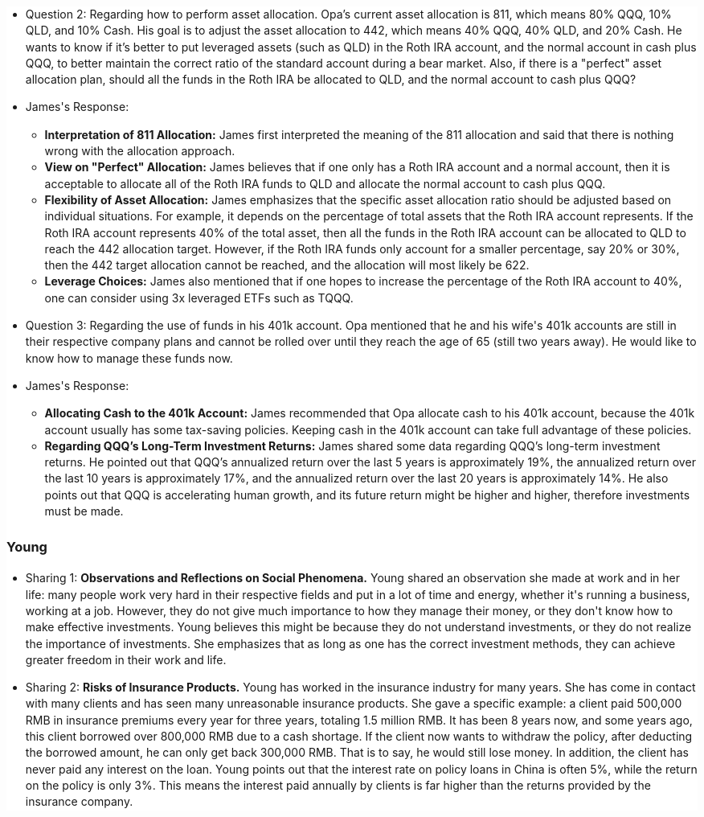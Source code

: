-   Question 2: Regarding how to perform asset allocation. Opa’s current asset allocation is 811, which means 80% QQQ, 10% QLD, and 10% Cash. His goal is to adjust the asset allocation to 442, which means 40% QQQ, 40% QLD, and 20% Cash. He wants to know if it’s better to put leveraged assets (such as QLD) in the Roth IRA account, and the normal account in cash plus QQQ, to better maintain the correct ratio of the standard account during a bear market. Also, if there is a "perfect" asset allocation plan, should all the funds in the Roth IRA be allocated to QLD, and the normal account to cash plus QQQ?

-   James's Response:
    -   **Interpretation of 811 Allocation:** James first interpreted the meaning of the 811 allocation and said that there is nothing wrong with the allocation approach.
    -   **View on "Perfect" Allocation:** James believes that if one only has a Roth IRA account and a normal account, then it is acceptable to allocate all of the Roth IRA funds to QLD and allocate the normal account to cash plus QQQ.
    -   **Flexibility of Asset Allocation:** James emphasizes that the specific asset allocation ratio should be adjusted based on individual situations. For example, it depends on the percentage of total assets that the Roth IRA account represents. If the Roth IRA account represents 40% of the total asset, then all the funds in the Roth IRA account can be allocated to QLD to reach the 442 allocation target. However, if the Roth IRA funds only account for a smaller percentage, say 20% or 30%, then the 442 target allocation cannot be reached, and the allocation will most likely be 622.
    -   **Leverage Choices:** James also mentioned that if one hopes to increase the percentage of the Roth IRA account to 40%, one can consider using 3x leveraged ETFs such as TQQQ.

-   Question 3: Regarding the use of funds in his 401k account. Opa mentioned that he and his wife's 401k accounts are still in their respective company plans and cannot be rolled over until they reach the age of 65 (still two years away). He would like to know how to manage these funds now.

-   James's Response:
    -   **Allocating Cash to the 401k Account:** James recommended that Opa allocate cash to his 401k account, because the 401k account usually has some tax-saving policies. Keeping cash in the 401k account can take full advantage of these policies.
    -   **Regarding QQQ’s Long-Term Investment Returns:** James shared some data regarding QQQ’s long-term investment returns. He pointed out that QQQ’s annualized return over the last 5 years is approximately 19%, the annualized return over the last 10 years is approximately 17%, and the annualized return over the last 20 years is approximately 14%. He also points out that QQQ is accelerating human growth, and its future return might be higher and higher, therefore investments must be made.

### Young

-   Sharing 1: **Observations and Reflections on Social Phenomena.** Young shared an observation she made at work and in her life: many people work very hard in their respective fields and put in a lot of time and energy, whether it's running a business, working at a job. However, they do not give much importance to how they manage their money, or they don't know how to make effective investments. Young believes this might be because they do not understand investments, or they do not realize the importance of investments. She emphasizes that as long as one has the correct investment methods, they can achieve greater freedom in their work and life.

-   Sharing 2: **Risks of Insurance Products.** Young has worked in the insurance industry for many years. She has come in contact with many clients and has seen many unreasonable insurance products. She gave a specific example: a client paid 500,000 RMB in insurance premiums every year for three years, totaling 1.5 million RMB. It has been 8 years now, and some years ago, this client borrowed over 800,000 RMB due to a cash shortage. If the client now wants to withdraw the policy, after deducting the borrowed amount, he can only get back 300,000 RMB. That is to say, he would still lose money. In addition, the client has never paid any interest on the loan. Young points out that the interest rate on policy loans in China is often 5%, while the return on the policy is only 3%. This means the interest paid annually by clients is far higher than the returns provided by the insurance company.
